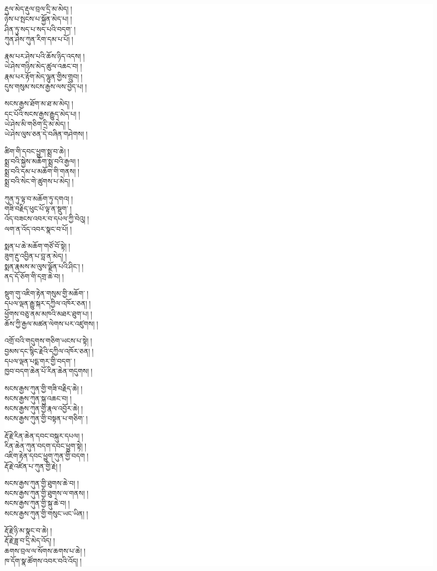 རྡུལ་མེད་རྡུལ་བྲལ་དྲི་མ་མེད། །  
ཉེས་པ་སྤངས་པ་སྐྱོན་མེད་པ། །  
ཤིན་ཏུ་སད་པ་སད་པའི་བདག་ །  
ཀུན་ཤེས་ཀུན་རིག་དམ་པ་པོ། །  

རྣམ་པར་ཤེས་པའི་ཆོས་ཉིད་འདས། །  
ཡེ་ཤེས་གཉིས་མེད་ཚུལ་འཆང་བ། །  
རྣམ་པར་རྟོག་མེད་ལྷུན་གྱིས་གྲུབ། །  
དུས་གསུམ་སངས་རྒྱས་ལས་བྱེད་པ། །  

སངས་རྒྱས་ཐོག་མ་ཐ་མ་མེད། །  
དང་པོའི་སངས་རྒྱས་རྒྱུད་མེད་པ། །  
ཡེ་ཤེས་མི་གཅིག་དྲི་མ་མེད། །  
ཡེ་ཤེས་ལུས་ཅན་དེ་བཞིན་གཤེགས། །  

ཚིག་གི་དབང་ཕྱུག་སྨྲ་བ་ཆེ། །  
སྨྲ་བའི་སྐྱེས་མཆོག་སྨྲ་བའི་རྒྱལ། །  
སྨྲ་བའི་དམ་པ་མཆོག་གི་གནས། །  
སྨྲ་བའི་སེང་གེ་ཚུགས་པ་མེད། །  

ཀུན་ཏུ་ལྟ་བ་མཆོག་ཏུ་དགའ། །  
གཟི་བརྗིད་ཕུང་པོ་ལྟ་ན་སྡུག་ །  
འོད་བཟངས་འབར་བ་དཔལ་ཀྱི་བེའུ། །  
ལག་ན་འོད་འབར་སྣང་བ་པོ། །  

སྨན་པ་ཆེ་མཆོག་གཙོ་བོ་སྟེ། །  
ཟུག་རྔུ་འབྱིན་པ་བླ་ན་མེད། །  
སྨན་རྣམས་མ་ལུས་ལྗོན་པའི་ཤིང་། །  
ནད་དོ་ཅོག་གི་དགྲ་ཆེ་བ། །  

སྡུག་གུ་འཇིག་རྟེན་གསུམ་གྱི་མཆོག་ །  
དཔལ་ལྡན་རྒྱུ་སྐར་དཀྱིལ་འཁོར་ཅན། །  
ཕྱོགས་བཅུ་ནམ་མཁའི་མཐར་ཐུག་པ། །  
ཆོས་ཀྱི་རྒྱལ་མཚན་ལེགས་པར་འཛུགས། །  

འགྲོ་བའི་གདུགས་གཅིག་ཡངས་པ་སྟེ། །  
བྱམས་དང་སྙིང་རྗེའི་དཀྱིལ་འཁོར་ཅན། །  
དཔལ་ལྡན་པདྨ་གར་གྱི་བདག་ །  
ཁྱབ་བདག་ཆེན་པོ་རིན་ཆེན་གདུགས། །  

སངས་རྒྱས་ཀུན་གྱི་གཟི་བརྗིད་ཆེ། །  
སངས་རྒྱས་ཀུན་སྐུ་འཆང་བ། །  
སངས་རྒྱས་ཀུན་གྱི་རྣལ་འབྱོར་ཆེ། །  
སངས་རྒྱས་ཀུན་གྱི་བསྟན་པ་གཅིག་ །  

རྡོ་རྗེ་རིན་ཆེན་དབང་བསྐུར་དཔལ། །  
རིན་ཆེན་ཀུན་བདག་དབང་ཕྱུག་སྟེ། །  
འཇིག་རྟེན་དབང་ཕྱུག་ཀུན་གྱི་བདག །  
རྡོ་རྗེ་འཛིན་པ་ཀུན་གྱི་རྗེ། །  

སངས་རྒྱས་ཀུན་གྱི་ཐུགས་ཆེ་བ། །  
སངས་རྒྱས་ཀུན་གྱི་ཐུགས་ལ་གནས། །  
སངས་རྒྱས་ཀུན་གྱི་སྐུ་ཆེ་བ། །  
སངས་རྒྱས་ཀུན་གྱི་གསུང་ཡང་ཡིན། །  

རྡོ་རྗེ་ཉི་མ་སྣང་བ་ཆེ། །  
རྡོ་རྗེ་ཟླ་བ་དྲི་མེད་འོད། །  
ཆགས་བྲལ་ལ་སོགས་ཆགས་པ་ཆེ། །  
ཁ་དོག་སྣ་ཚོགས་འབར་བའི་འོད། །  
